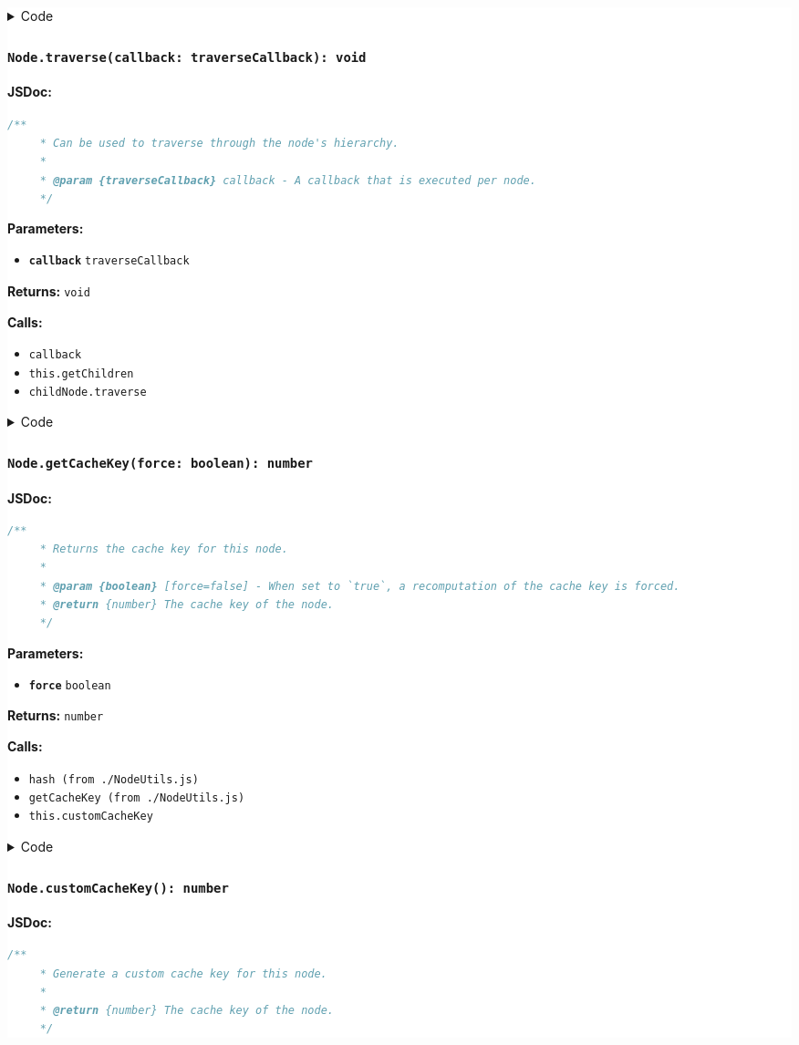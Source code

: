 <details><summary>Code</summary></details>

### `Node.traverse(callback: traverseCallback): void`

**JSDoc:**
```typescript
/**
	 * Can be used to traverse through the node's hierarchy.
	 *
	 * @param {traverseCallback} callback - A callback that is executed per node.
	 */
```

**Parameters:**

- **`callback`** `traverseCallback`

**Returns:** `void`

**Calls:**

- `callback`
- `this.getChildren`
- `childNode.traverse`

<details><summary>Code</summary></details>

### `Node.getCacheKey(force: boolean): number`

**JSDoc:**
```typescript
/**
	 * Returns the cache key for this node.
	 *
	 * @param {boolean} [force=false] - When set to `true`, a recomputation of the cache key is forced.
	 * @return {number} The cache key of the node.
	 */
```

**Parameters:**

- **`force`** `boolean`

**Returns:** `number`

**Calls:**

- `hash (from ./NodeUtils.js)`
- `getCacheKey (from ./NodeUtils.js)`
- `this.customCacheKey`

<details><summary>Code</summary></details>

### `Node.customCacheKey(): number`

**JSDoc:**
```typescript
/**
	 * Generate a custom cache key for this node.
	 *
	 * @return {number} The cache key of the node.
	 */
```
